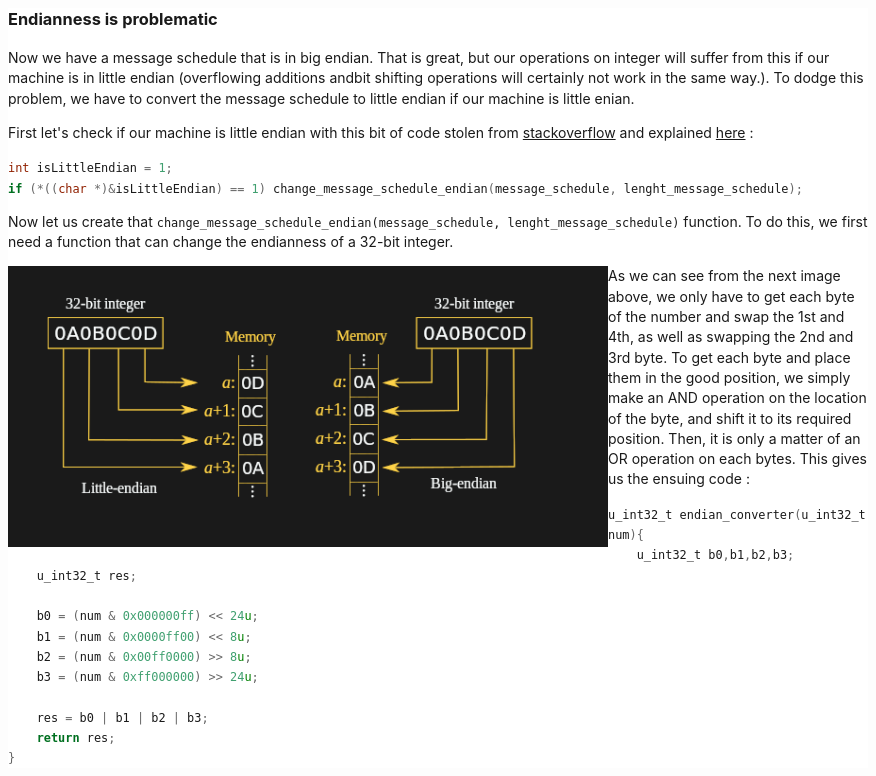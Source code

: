 ### Endianness is problematic

Now we have a message schedule that is in big endian. That is great, but our operations on integer will suffer from this if our machine is in little endian (overflowing additions andbit shifting operations will certainly not work in the same way.). To dodge this problem, we have to convert the message schedule to little endian if our machine is little enian.

First let's check if our machine is little endian with this bit of code stolen from [stackoverflow](https://stackoverflow.com/questions/4181951/how-to-check-whether-a-system-is-big-endian-or-little-endian) and explained [here](https://stackoverflow.com/questions/12791864/c-program-to-check-little-vs-big-endian/12792301#12792301) :

```c
int isLittleEndian = 1;
if (*((char *)&isLittleEndian) == 1) change_message_schedule_endian(message_schedule, lenght_message_schedule);
```

Now let us create that `change_message_schedule_endian(message_schedule, lenght_message_schedule)` function. To do this, we first need a function that can change the endianness of a 32-bit integer.

<img src="/assets/img/sha256/endianness_had.png" alt="endianness" style="float: left" width="600"/>

As we can see from the next image above, we only have to get each byte of the number and swap the 1st and 4th, as well as swapping the 2nd and 3rd byte. To get each byte and place them in the good position, we simply make an AND operation on the location of the byte, and shift it to its required position. Then, it is only a matter of an OR operation on each bytes. This gives us the ensuing code :

```c
u_int32_t endian_converter(u_int32_t num){
    u_int32_t b0,b1,b2,b3;
    u_int32_t res;

    b0 = (num & 0x000000ff) << 24u;
    b1 = (num & 0x0000ff00) << 8u;
    b2 = (num & 0x00ff0000) >> 8u;
    b3 = (num & 0xff000000) >> 24u;

    res = b0 | b1 | b2 | b3;
    return res;
}
```
